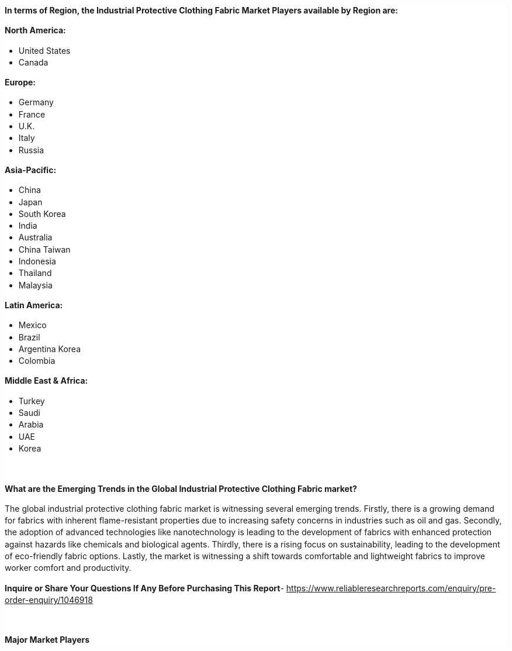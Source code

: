 <p><strong>In terms of Region, the Industrial Protective Clothing Fabric Market Players available by Region are:</strong></p>
<p>
    <p> <strong> North America: </strong>
        <ul>
            <li>United States</li>
            <li>Canada</li>
        </ul>
        </p> 
    <p> <strong> Europe: </strong>
        <ul>
            <li>Germany</li>
            <li>France</li>
            <li>U.K.</li>
            <li>Italy</li>
            <li>Russia</li>
        </ul>
        </p> 
    <p> <strong> Asia-Pacific: </strong>
        <ul>
            <li>China</li>
            <li>Japan</li>
            <li>South Korea</li>
            <li>India</li>
            <li>Australia</li>
            <li>China Taiwan</li>
            <li>Indonesia</li>
            <li>Thailand</li>
            <li>Malaysia</li>
        </ul>
        </p> 
    <p> <strong> Latin America: </strong>
        <ul>
            <li>Mexico</li>
            <li>Brazil</li>
            <li>Argentina Korea</li>
            <li>Colombia</li>
        </ul>
        </p> 
    <p> <strong> Middle East & Africa: </strong>
        <ul>
            <li>Turkey</li>
            <li>Saudi</li>
            <li>Arabia</li>
            <li>UAE</li>
            <li>Korea</li>
        </ul>
    </p>
    </p>
<p>&nbsp;</p>
<p><strong>What are the Emerging Trends in the Global Industrial Protective Clothing Fabric market?</strong></p>
<p><p>The global industrial protective clothing fabric market is witnessing several emerging trends. Firstly, there is a growing demand for fabrics with inherent flame-resistant properties due to increasing safety concerns in industries such as oil and gas. Secondly, the adoption of advanced technologies like nanotechnology is leading to the development of fabrics with enhanced protection against hazards like chemicals and biological agents. Thirdly, there is a rising focus on sustainability, leading to the development of eco-friendly fabric options. Lastly, the market is witnessing a shift towards comfortable and lightweight fabrics to improve worker comfort and productivity.</p></p>
<p><strong>Inquire or Share Your Questions If Any Before Purchasing This Report</strong>- <a href="https://www.reliableresearchreports.com/enquiry/pre-order-enquiry/1046918">https://www.reliableresearchreports.com/enquiry/pre-order-enquiry/1046918</a></p>
<p>&nbsp;</p>
<p><strong>Major Market Players</strong></p>